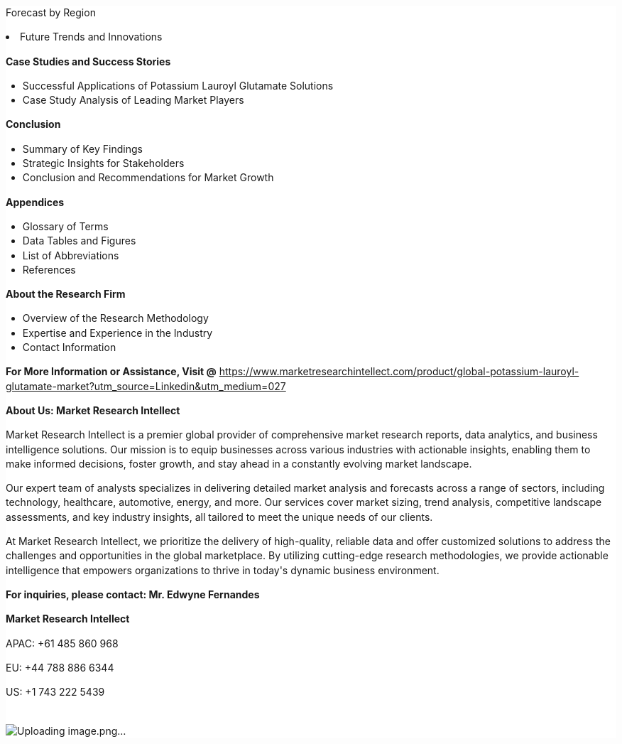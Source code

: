 Forecast by Region</li><li>Future Trends and Innovations</li></ul><p><strong>Case Studies and Success Stories</strong></p><ul><li>Successful Applications of Potassium Lauroyl Glutamate Solutions</li><li>Case Study Analysis of Leading Market Players</li></ul><p><strong>Conclusion</strong></p><ul><li>Summary of Key Findings</li><li>Strategic Insights for Stakeholders</li><li>Conclusion and Recommendations for Market Growth</li></ul><p><strong>Appendices</strong></p><ul><li>Glossary of Terms</li><li>Data Tables and Figures</li><li>List of Abbreviations</li><li>References</li></ul><p><strong>About the Research Firm</strong></p><ul><li>Overview of the Research Methodology</li><li>Expertise and Experience in the Industry</li><li>Contact Information</li></ul></div><div class="article-main__content" data-test-id="publishing-text-block"><p><span class="font-[700]"><strong>For More Information or Assistance, Visit @</strong>&nbsp;<a href="https://www.marketresearchintellect.com/product/global-potassium-lauroyl-glutamate-market?utm_source=Linkedin&utm_medium=027">https://www.marketresearchintellect.com/product/global-potassium-lauroyl-glutamate-market?utm_source=Linkedin&utm_medium=027</a></span></p><p><strong>About Us: Market Research Intellect</strong></p><p>Market Research Intellect is a premier global provider of comprehensive market research reports, data analytics, and business intelligence solutions. Our mission is to equip businesses across various industries with actionable insights, enabling them to make informed decisions, foster growth, and stay ahead in a constantly evolving market landscape.</p><p>Our expert team of analysts specializes in delivering detailed market analysis and forecasts across a range of sectors, including technology, healthcare, automotive, energy, and more. Our services cover market sizing, trend analysis, competitive landscape assessments, and key industry insights, all tailored to meet the unique needs of our clients.</p><p>At Market Research Intellect, we prioritize the delivery of high-quality, reliable data and offer customized solutions to address the challenges and opportunities in the global marketplace. By utilizing cutting-edge research methodologies, we provide actionable intelligence that empowers organizations to thrive in today's dynamic business environment.</p><p><strong>For inquiries, please contact: Mr. Edwyne Fernandes</strong></p><p><strong>Market Research Intellect</strong></p><p>APAC: +61 485 860 968</p><p>EU: +44 788 886 6344</p><p>US: +1 743 222 5439</p></div><div class="article-main__content" data-test-id="publishing-text-block">&nbsp;</div>
![Uploading image.png…]()
